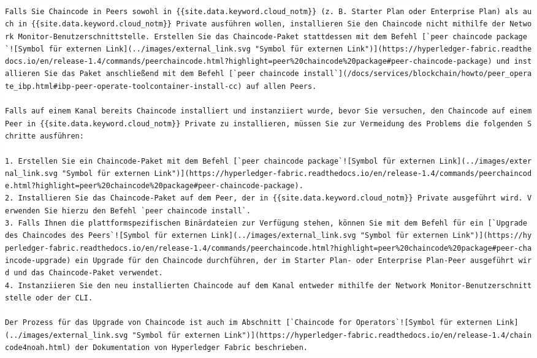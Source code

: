 ```
Falls Sie Chaincode in Peers sowohl in {{site.data.keyword.cloud_notm}} (z. B. Starter Plan oder Enterprise Plan) als auch in {{site.data.keyword.cloud_notm}} Private ausführen wollen, installieren Sie den Chaincode nicht mithilfe der Network Monitor-Benutzerschnittstelle. Erstellen Sie das Chaincode-Paket stattdessen mit dem Befehl [`peer chaincode package`![Symbol für externen Link](../images/external_link.svg "Symbol für externen Link")](https://hyperledger-fabric.readthedocs.io/en/release-1.4/commands/peerchaincode.html?highlight=peer%20chaincode%20package#peer-chaincode-package) und installieren Sie das Paket anschließend mit dem Befehl [`peer chaincode install`](/docs/services/blockchain/howto/peer_operate_ibp.html#ibp-peer-operate-toolcontainer-install-cc) auf allen Peers.

Falls auf einem Kanal bereits Chaincode installiert und instanziiert wurde, bevor Sie versuchen, den Chaincode auf einem Peer in {{site.data.keyword.cloud_notm}} Private zu installieren, müssen Sie zur Vermeidung des Problems die folgenden Schritte ausführen:

1. Erstellen Sie ein Chaincode-Paket mit dem Befehl [`peer chaincode package`![Symbol für externen Link](../images/external_link.svg "Symbol für externen Link")](https://hyperledger-fabric.readthedocs.io/en/release-1.4/commands/peerchaincode.html?highlight=peer%20chaincode%20package#peer-chaincode-package).
2. Installieren Sie das Chaincode-Paket auf dem Peer, der in {{site.data.keyword.cloud_notm}} Private ausgeführt wird. Verwenden Sie hierzu den Befehl `peer chaincode install`.
3. Falls Ihnen die plattformspezifischen Binärdateien zur Verfügung stehen, können Sie mit dem Befehl für ein [`Upgrade des Chaincodes des Peers`![Symbol für externen Link](../images/external_link.svg "Symbol für externen Link")](https://hyperledger-fabric.readthedocs.io/en/release-1.4/commands/peerchaincode.html?highlight=peer%20chaincode%20package#peer-chaincode-upgrade) ein Upgrade für den Chaincode durchführen, der im Starter Plan- oder Enterprise Plan-Peer ausgeführt wird und das Chaincode-Paket verwendet.
4. Instanziieren Sie den neu installierten Chaincode auf dem Kanal entweder mithilfe der Network Monitor-Benutzerschnittstelle oder der CLI.

Der Prozess für das Upgrade von Chaincode ist auch im Abschnitt [`Chaincode for Operators`![Symbol für externen Link](../images/external_link.svg "Symbol für externen Link")](https://hyperledger-fabric.readthedocs.io/en/release-1.4/chaincode4noah.html) der Dokumentation von Hyperledger Fabric beschrieben.

